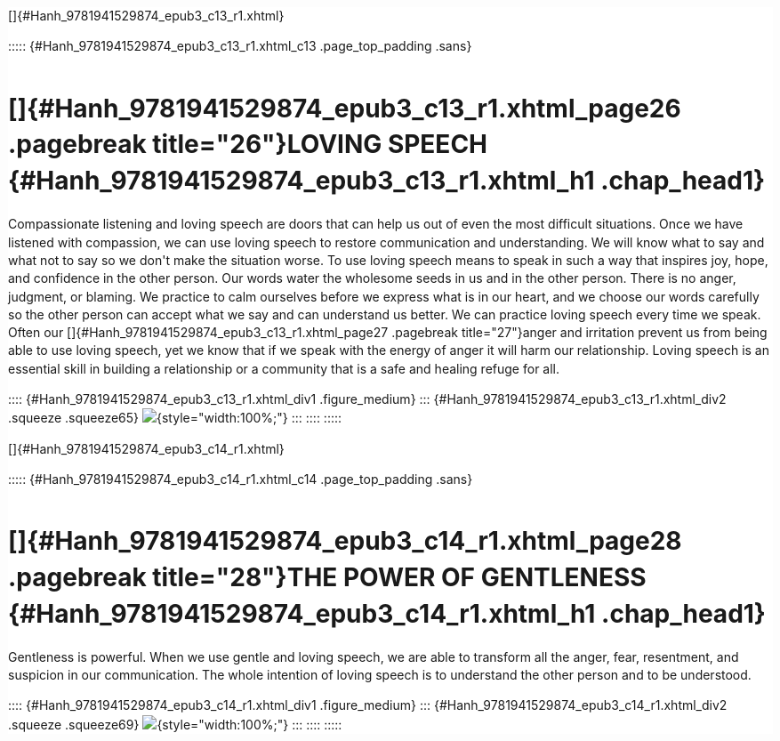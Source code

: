 []{#Hanh_9781941529874_epub3_c13_r1.xhtml}

::::: {#Hanh_9781941529874_epub3_c13_r1.xhtml_c13 .page_top_padding .sans}
# []{#Hanh_9781941529874_epub3_c13_r1.xhtml_page26 .pagebreak title="26"}**LOVING SPEECH** {#Hanh_9781941529874_epub3_c13_r1.xhtml_h1 .chap_head1}

Compassionate listening and loving speech are doors that can help us out
of even the most difficult situations. Once we have listened with
compassion, we can use loving speech to restore communication and
understanding. We will know what to say and what not to say so we don't
make the situation worse. To use loving speech means to speak in such a
way that inspires joy, hope, and confidence in the other person. Our
words water the wholesome seeds in us and in the other person. There is
no anger, judgment, or blaming. We practice to calm ourselves before we
express what is in our heart, and we choose our words carefully so the
other person can accept what we say and can understand us better. We can
practice loving speech every time we speak. Often our
[]{#Hanh_9781941529874_epub3_c13_r1.xhtml_page27 .pagebreak
title="27"}anger and irritation prevent us from being able to use loving
speech, yet we know that if we speak with the energy of anger it will
harm our relationship. Loving speech is an essential skill in building a
relationship or a community that is a safe and healing refuge for all.

:::: {#Hanh_9781941529874_epub3_c13_r1.xhtml_div1 .figure_medium}
::: {#Hanh_9781941529874_epub3_c13_r1.xhtml_div2 .squeeze .squeeze65}
![](OEBPS/images/Hanh_9781941529874_epub3_008_r1.jpg){style="width:100%;"}
:::
::::
:::::

[]{#Hanh_9781941529874_epub3_c14_r1.xhtml}

::::: {#Hanh_9781941529874_epub3_c14_r1.xhtml_c14 .page_top_padding .sans}
# []{#Hanh_9781941529874_epub3_c14_r1.xhtml_page28 .pagebreak title="28"}**THE POWER OF GENTLENESS** {#Hanh_9781941529874_epub3_c14_r1.xhtml_h1 .chap_head1}

Gentleness is powerful. When we use gentle and loving speech, we are
able to transform all the anger, fear, resentment, and suspicion in our
communication. The whole intention of loving speech is to understand the
other person and to be understood.

:::: {#Hanh_9781941529874_epub3_c14_r1.xhtml_div1 .figure_medium}
::: {#Hanh_9781941529874_epub3_c14_r1.xhtml_div2 .squeeze .squeeze69}
![](OEBPS/images/Hanh_9781941529874_epub3_009_r1.jpg){style="width:100%;"}
:::
::::
:::::
